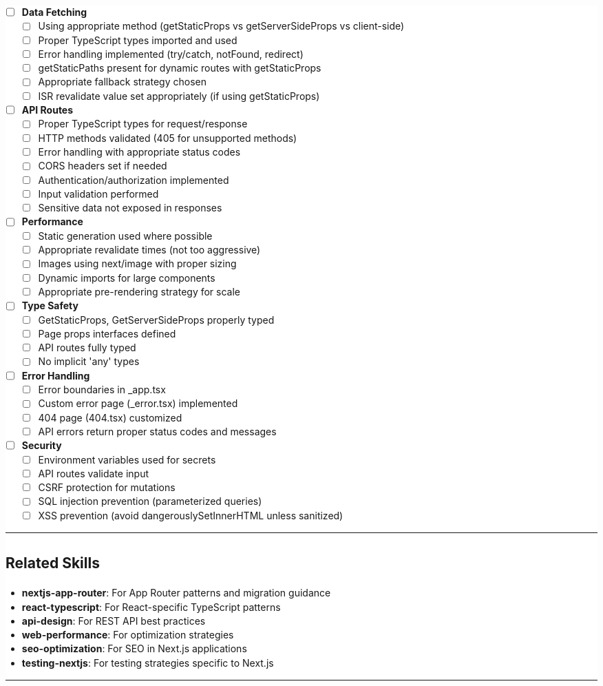 - [ ] **Data Fetching**
  - [ ] Using appropriate method (getStaticProps vs getServerSideProps vs client-side)
  - [ ] Proper TypeScript types imported and used
  - [ ] Error handling implemented (try/catch, notFound, redirect)
  - [ ] getStaticPaths present for dynamic routes with getStaticProps
  - [ ] Appropriate fallback strategy chosen
  - [ ] ISR revalidate value set appropriately (if using getStaticProps)

- [ ] **API Routes**
  - [ ] Proper TypeScript types for request/response
  - [ ] HTTP methods validated (405 for unsupported methods)
  - [ ] Error handling with appropriate status codes
  - [ ] CORS headers set if needed
  - [ ] Authentication/authorization implemented
  - [ ] Input validation performed
  - [ ] Sensitive data not exposed in responses

- [ ] **Performance**
  - [ ] Static generation used where possible
  - [ ] Appropriate revalidate times (not too aggressive)
  - [ ] Images using next/image with proper sizing
  - [ ] Dynamic imports for large components
  - [ ] Appropriate pre-rendering strategy for scale

- [ ] **Type Safety**
  - [ ] GetStaticProps, GetServerSideProps properly typed
  - [ ] Page props interfaces defined
  - [ ] API routes fully typed
  - [ ] No implicit 'any' types

- [ ] **Error Handling**
  - [ ] Error boundaries in _app.tsx
  - [ ] Custom error page (_error.tsx) implemented
  - [ ] 404 page (404.tsx) customized
  - [ ] API errors return proper status codes and messages

- [ ] **Security**
  - [ ] Environment variables used for secrets
  - [ ] API routes validate input
  - [ ] CSRF protection for mutations
  - [ ] SQL injection prevention (parameterized queries)
  - [ ] XSS prevention (avoid dangerouslySetInnerHTML unless sanitized)

---

## Related Skills

- **nextjs-app-router**: For App Router patterns and migration guidance
- **react-typescript**: For React-specific TypeScript patterns
- **api-design**: For REST API best practices
- **web-performance**: For optimization strategies
- **seo-optimization**: For SEO in Next.js applications
- **testing-nextjs**: For testing strategies specific to Next.js

---